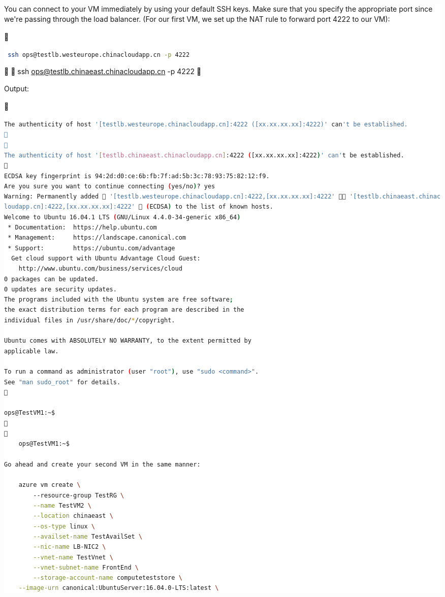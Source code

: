 You can connect to your VM immediately by using your default SSH keys. Make sure that you specify the appropriate port since we're passing through the load balancer. (For our first VM, we set up the NAT rule to forward port 4222 to our VM):


```bash
 ssh ops@testlb.westeurope.chinacloudapp.cn -p 4222
```


	ssh ops@testlb.chinaeast.chinacloudapp.cn -p 4222


Output:


```bash
The authenticity of host '[testlb.westeurope.chinacloudapp.cn]:4222 ([xx.xx.xx.xx]:4222)' can't be established.


The authenticity of host '[testlb.chinaeast.chinacloudapp.cn]:4222 ([xx.xx.xx.xx]:4222)' can't be established.

ECDSA key fingerprint is 94:2d:d0:ce:6b:fb:7f:ad:5b:3c:78:93:75:82:12:f9.
Are you sure you want to continue connecting (yes/no)? yes
Warning: Permanently added  '[testlb.westeurope.chinacloudapp.cn]:4222,[xx.xx.xx.xx]:4222'  '[testlb.chinaeast.chinacloudapp.cn]:4222,[xx.xx.xx.xx]:4222'  (ECDSA) to the list of known hosts.
Welcome to Ubuntu 16.04.1 LTS (GNU/Linux 4.4.0-34-generic x86_64)
 * Documentation:  https://help.ubuntu.com
 * Management:     https://landscape.canonical.com
 * Support:        https://ubuntu.com/advantage
  Get cloud support with Ubuntu Advantage Cloud Guest:
    http://www.ubuntu.com/business/services/cloud
0 packages can be updated.
0 updates are security updates.
The programs included with the Ubuntu system are free software;
the exact distribution terms for each program are described in the
individual files in /usr/share/doc/*/copyright.

Ubuntu comes with ABSOLUTELY NO WARRANTY, to the extent permitted by
applicable law.

To run a command as administrator (user "root"), use "sudo <command>".
See "man sudo_root" for details.


ops@TestVM1:~$


	ops@TestVM1:~$

Go ahead and create your second VM in the same manner:

	azure vm create \            
	    --resource-group TestRG \
	    --name TestVM2 \
	    --location chinaeast \
	    --os-type linux \
	    --availset-name TestAvailSet \
	    --nic-name LB-NIC2 \
	    --vnet-name TestVnet \
	    --vnet-subnet-name FrontEnd \
	    --storage-account-name computeteststore \
    --image-urn canonical:UbuntuServer:16.04.0-LTS:latest \
```